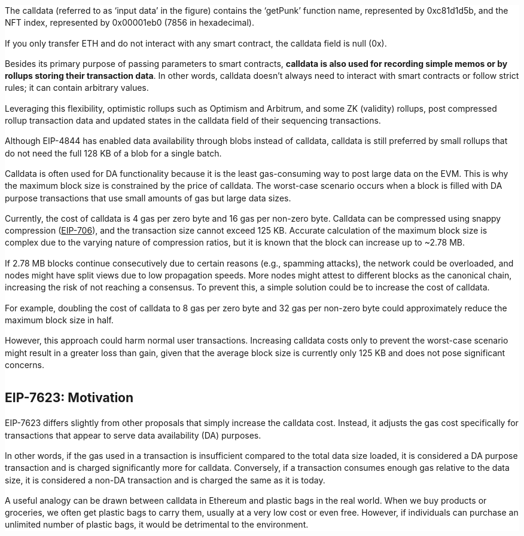 The calldata (referred to as ‘input data’ in the figure) contains the ‘getPunk’ function name, represented by 0xc81d1d5b, and the NFT index, represented by 0x00001eb0 (7856 in hexadecimal).

If you only transfer ETH and do not interact with any smart contract, the calldata field is null (0x).

Besides its primary purpose of passing parameters to smart contracts, **calldata is also used for recording simple memos or by rollups storing their transaction data**. In other words, calldata doesn’t always need to interact with smart contracts or follow strict rules; it can contain arbitrary values.

Leveraging this flexibility, optimistic rollups such as Optimism and Arbitrum, and some ZK (validity) rollups, post compressed rollup transaction data and updated states in the calldata field of their sequencing transactions.

Although EIP-4844 has enabled data availability through blobs instead of calldata, calldata is still preferred by small rollups that do not need the full 128 KB of a blob for a single batch.

Calldata is often used for DA functionality because it is the least gas-consuming way to post large data on the EVM. This is why the maximum block size is constrained by the price of calldata. The worst-case scenario occurs when a block is filled with DA purpose transactions that use small amounts of gas but large data sizes.

Currently, the cost of calldata is 4 gas per zero byte and 16 gas per non-zero byte. Calldata can be compressed using snappy compression ([EIP-706](https://github.com/ethereum/EIPs/blob/master/EIPS/eip-706.md)), and the transaction size cannot exceed 125 KB. Accurate calculation of the maximum block size is complex due to the varying nature of compression ratios, but it is known that the block can increase up to ~2.78 MB.

If 2.78 MB blocks continue consecutively due to certain reasons (e.g., spamming attacks), the network could be overloaded, and nodes might have split views due to low propagation speeds. More nodes might attest to different blocks as the canonical chain, increasing the risk of not reaching a consensus. To prevent this, a simple solution could be to increase the cost of calldata.

For example, doubling the cost of calldata to 8 gas per zero byte and 32 gas per non-zero byte could approximately reduce the maximum block size in half.

However, this approach could harm normal user transactions. Increasing calldata costs only to prevent the worst-case scenario might result in a greater loss than gain, given that the average block size is currently only 125 KB and does not pose significant concerns.

## EIP-7623: Motivation

EIP-7623 differs slightly from other proposals that simply increase the calldata cost. Instead, it adjusts the gas cost specifically for transactions that appear to serve data availability (DA) purposes.

In other words, if the gas used in a transaction is insufficient compared to the total data size loaded, it is considered a DA purpose transaction and is charged significantly more for calldata. Conversely, if a transaction consumes enough gas relative to the data size, it is considered a non-DA transaction and is charged the same as it is today.

A useful analogy can be drawn between calldata in Ethereum and plastic bags in the real world. When we buy products or groceries, we often get plastic bags to carry them, usually at a very low cost or even free. However, if individuals can purchase an unlimited number of plastic bags, it would be detrimental to the environment.
